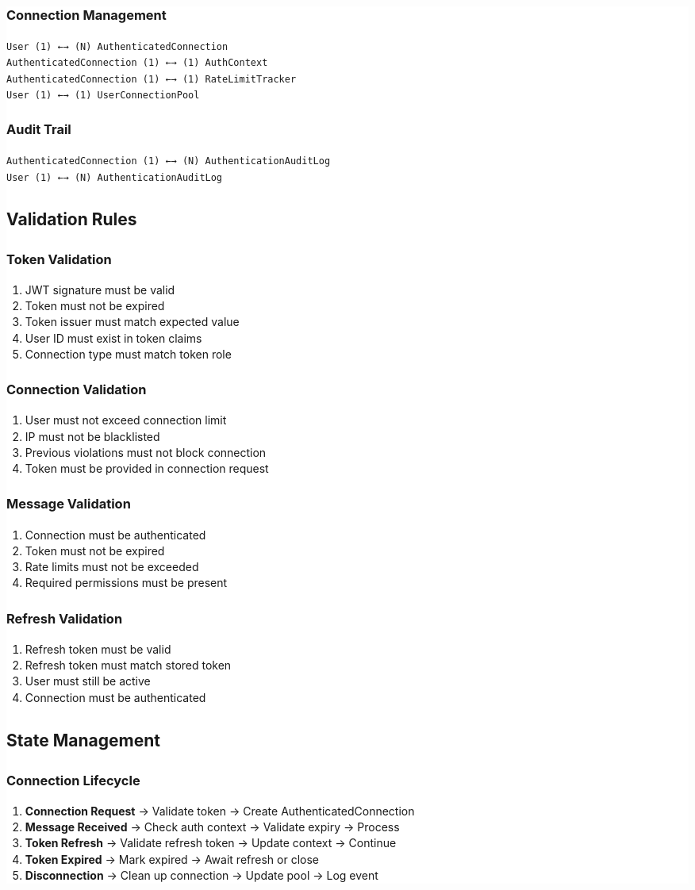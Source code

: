 ### Connection Management
```
User (1) ←→ (N) AuthenticatedConnection
AuthenticatedConnection (1) ←→ (1) AuthContext
AuthenticatedConnection (1) ←→ (1) RateLimitTracker
User (1) ←→ (1) UserConnectionPool
```

### Audit Trail
```
AuthenticatedConnection (1) ←→ (N) AuthenticationAuditLog
User (1) ←→ (N) AuthenticationAuditLog
```

## Validation Rules

### Token Validation
1. JWT signature must be valid
2. Token must not be expired
3. Token issuer must match expected value
4. User ID must exist in token claims
5. Connection type must match token role

### Connection Validation
1. User must not exceed connection limit
2. IP must not be blacklisted
3. Previous violations must not block connection
4. Token must be provided in connection request

### Message Validation
1. Connection must be authenticated
2. Token must not be expired
3. Rate limits must not be exceeded
4. Required permissions must be present

### Refresh Validation
1. Refresh token must be valid
2. Refresh token must match stored token
3. User must still be active
4. Connection must be authenticated

## State Management

### Connection Lifecycle
1. **Connection Request** → Validate token → Create AuthenticatedConnection
2. **Message Received** → Check auth context → Validate expiry → Process
3. **Token Refresh** → Validate refresh token → Update context → Continue
4. **Token Expired** → Mark expired → Await refresh or close
5. **Disconnection** → Clean up connection → Update pool → Log event
